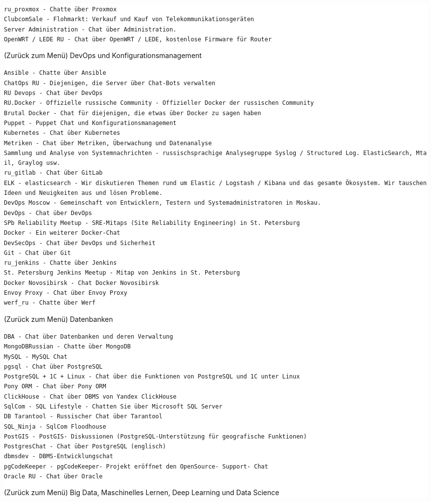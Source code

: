     ru_proxmox - Chatte über Proxmox
    ClubcomSale - Flohmarkt: Verkauf und Kauf von Telekommunikationsgeräten
    Server Administration - Chat über Administration.
    OpenWRT / LEDE RU - Chat über OpenWRT / LEDE, kostenlose Firmware für Router 

(Zurück zum Menü)
DevOps und Konfigurationsmanagement

    Ansible - Chatte über Ansible
    ChatOps RU - Diejenigen, die Server über Chat-Bots verwalten
    RU Devops - Chat über DevOps
    RU.Docker - Offizielle russische Community - Offizieller Docker der russischen Community
    Brutal Docker - Chat für diejenigen, die etwas über Docker zu sagen haben
    Puppet - Puppet Chat und Konfigurationsmanagement
    Kubernetes - Chat über Kubernetes
    Metriken - Chat über Metriken, Überwachung und Datenanalyse
    Sammlung und Analyse von Systemnachrichten - russischsprachige Analysegruppe Syslog / Structured Log. ElasticSearch, Mtail, Graylog usw.
    ru_gitlab - Chat über GitLab
    ELK - elasticsearch - Wir diskutieren Themen rund um Elastic / Logstash / Kibana und das gesamte Ökosystem. Wir tauschen Ideen und Neuigkeiten aus und lösen Probleme.
    DevOps Moscow - Gemeinschaft von Entwicklern, Testern und Systemadministratoren in Moskau.
    DevOps - Chat über DevOps
    SPb Reliability Meetup - SRE-Mitaps (Site Reliability Engineering) in St. Petersburg
    Docker - Ein weiterer Docker-Chat
    DevSecOps - Chat über DevOps und Sicherheit
    Git - Chat über Git
    ru_jenkins - Chatte über Jenkins
    St. Petersburg Jenkins Meetup - Mitap von Jenkins in St. Petersburg
    Docker Novosibirsk - Chat Docker Novosibirsk
    Envoy Proxy - Chat über Envoy Proxy
    werf_ru - Chatte über Werf 

(Zurück zum Menü)
Datenbanken

    DBA - Chat über Datenbanken und deren Verwaltung
    MongoDBRussian - Chatte über MongoDB
    MySQL - MySQL Chat
    pgsql - Chat über PostgreSQL
    PostgreSQL + 1C + Linux - Chat über die Funktionen von PostgreSQL und 1C unter Linux
    Pony ORM - Chat über Pony ORM
    ClickHouse - Chat über DBMS von Yandex ClickHouse
    SqlCom - SQL Lifestyle - Chatten Sie über Microsoft SQL Server
    DB Tarantool - Russischer Chat über Tarantool
    SQL_Ninja - SqlCom Floodhouse
    PostGIS - PostGIS- Diskussionen (PostgreSQL-Unterstützung für geografische Funktionen)
    PostgresChat - Chat über PostgreSQL (englisch)
    dbmsdev - DBMS-Entwicklungschat
    pgCodeKeeper - pgCodeKeeper- Projekt eröffnet den OpenSource- Support- Chat
    Oracle RU - Chat über Oracle 

(Zurück zum Menü)
Big Data, Maschinelles Lernen, Deep Learning und Data Science
